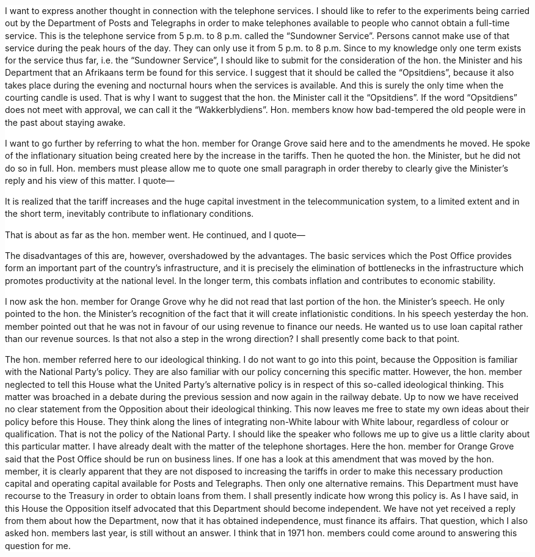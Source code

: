 <p>I want to express another thought in connection with the telephone services. I should like to refer to the experiments being carried out by the Department of Posts and Telegraphs in order to make telephones available to people who cannot obtain a full-time service. This is the telephone service from 5 p.m. to 8 p.m. called the &#x201C;Sundowner Service&#x201D;. Persons cannot make use of that service during the peak hours of the day. They can only use it from 5 p.m. to 8 p.m. Since to my knowledge only one term exists for the service thus far, i.e. the &#x201C;Sundowner Service&#x201D;, I should like to submit for the consideration of the hon. the Minister and his Department that an Afrikaans term be found for this service. I suggest that it should be called the &#x201C;Opsitdiens&#x201D;, because it also takes place during the evening and nocturnal hours when the services is available. And this is surely the only time when the courting candle is used. That is why I want to suggest that the hon. the Minister call it the &#x201C;Opsitdiens&#x201D;. If the word &#x201C;Opsitdiens&#x201D; does not meet with approval, we can call it the &#x201C;Wakkerblydiens&#x201D;. Hon. members know how bad-tempered the old people were in the past about staying awake.</p>

<p>I want to go further by referring to what the hon. member for Orange Grove said here and to the amendments he moved. He spoke of the inflationary situation being created here by the increase in the tariffs. Then he quoted the hon. the Minister, but he did not do so in full. Hon. members must please allow me to quote one small paragraph in order thereby to clearly give the Minister&#x2019;s reply and his view of this matter. I quote&#x2014;</p>

<block name="quote">It is realized that the tariff increases and the huge capital investment in the telecommunication system, to a limited extent and in the short term, inevitably contribute to inflationary conditions.</block>

<p>That is about as far as the hon. member went. He continued, and I quote&#x2014;</p>

<block name="quote">The disadvantages of this are, however, overshadowed by the advantages. The basic services which the Post Office provides form an important part of the country&#x2019;s infrastructure, and it is precisely the elimination of bottlenecks in the infrastructure which promotes productivity at the national level. In the longer term, this combats inflation and contributes to economic stability.</block>

<p>I now ask the hon. member for Orange Grove why he did not read that last portion of the hon. the Minister&#x2019;s speech. He only pointed to the hon. the Minister&#x2019;s recognition <span class="col_3441-3442" refersTo="page_0379"/>of the fact that it will create inflationistic conditions. In his speech yesterday the hon. member pointed out that he was not in favour of our using revenue to finance our needs. He wanted us to use loan capital rather than our revenue sources. Is that not also a step in the wrong direction? I shall presently come back to that point.</p>

<p>The hon. member referred here to our ideological thinking. I do not want to go into this point, because the Opposition is familiar with the National Party&#x2019;s policy. They are also familiar with our policy concerning this specific matter. However, the hon. member neglected to tell this House what the United Party&#x2019;s alternative policy is in respect of this so-called ideological thinking. This matter was broached in a debate during the previous session and now again in the railway debate. Up to now we have received no clear statement from the Opposition about their ideological thinking. This now leaves me free to state my own ideas about their policy before this House. They think along the lines of integrating non-White labour with White labour, regardless of colour or qualification. That is not the policy of the National Party. I should like the speaker who follows me up to give us a little clarity about this particular matter. I have already dealt with the matter of the telephone shortages. Here the hon. member for Orange Grove said that the Post Office should be run on business lines. If one has a look at this amendment that was moved by the hon. member, it is clearly apparent that they are not disposed to increasing the tariffs in order to make this necessary production capital and operating capital available for Posts and Telegraphs. Then only one alternative remains. This Department must have recourse to the Treasury in order to obtain loans from them. I shall presently indicate how wrong this policy is. As I have said, in this House the Opposition itself advocated that this Department should become independent. We have not yet received a reply from them about how the Department, now that it has obtained independence, must finance its affairs. That question, which I also asked hon. members last year, is still without an answer. I think that in 1971 hon. members could come around to answering this question for me.</p>
